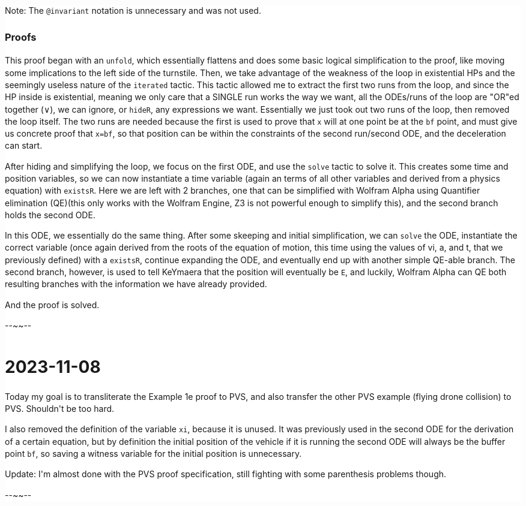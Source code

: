  Note: The `@invariant` notation is unnecessary and was not used.

### Proofs

This proof began with an `unfold`, which essentially flattens and does some
basic logical simplification to the proof, like moving some implications to the
left side of the turnstile. Then, we take advantage of the weakness of the loop
in existential HPs and the seemingly useless nature of the `iterated` tactic.
This tactic allowed me to extract the first two runs from the loop, and since
the HP inside is existential, meaning we only care that a SINGLE run works the
way we want, all the ODEs/runs of the loop are "OR"ed together (∨), we can
ignore, or `hideR`, any expressions we want. Essentially we just took out two
runs of the loop, then removed the loop itself. The two runs are needed because
the first is used to prove that `x` will at one point be at the `bf` point, and
must give us concrete proof that `x=bf`, so that position can be within the
constraints of the second run/second ODE, and the deceleration can start.

After hiding and simplifying the loop, we focus on the first ODE, and use the
`solve` tactic to solve it. This creates some time and position variables, so we
can now instantiate a time variable (again an terms of all other variables and
derived from a physics equation) with `existsR`. Here we are left with 2
branches, one that can be simplified with Wolfram Alpha using Quantifier
elimination (QE)(this only works with the Wolfram Engine, Z3 is not powerful
enough to simplify this), and the second branch holds the second ODE.

In this ODE, we essentially do the same thing. After some skeeping and initial
simplification, we can `solve` the ODE, instantiate the correct variable (once
again derived from the roots of the equation of motion, this time using the
values of vi, a, and t, that we previously defined) with a `existsR`, continue
expanding the ODE, and eventually end up with another simple QE-able branch. The
second branch, however, is used to tell KeYmaera that the position will
eventually be `E`, and luckily, Wolfram Alpha can QE both resulting branches
with the information we have already provided.

And the proof is solved.

--~~--

# 2023-11-08

Today my goal is to transliterate the Example 1e proof to PVS, and also transfer
the other PVS example (flying drone collision) to PVS. Shouldn't be too hard.

I also removed the definition of the variable `xi`, because it is unused.
It was previously used in the second ODE for the derivation of a certain
equation, but by definition the initial position of the vehicle if it is running
the second ODE will always be the buffer point `bf`, so saving a witness
variable for the initial position is unnecessary.

Update: I'm almost done with the PVS proof specification, still fighting with
some parenthesis problems though.

--~~--
